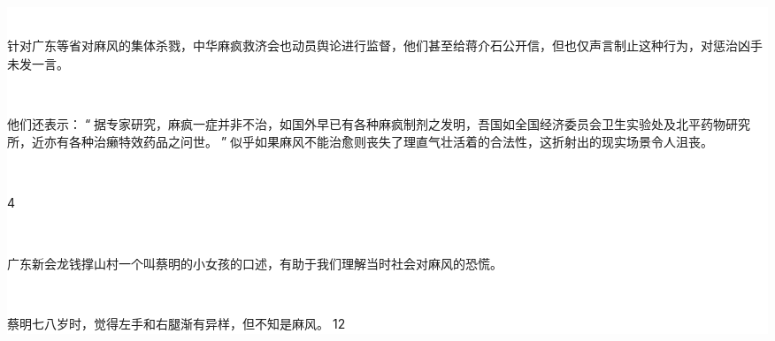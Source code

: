  <p class="p1">
  <span class="s1">
  </span>
  <br/>
 </p>
 <p class="p2">
  <span class="s1">
   针对广东等省对麻风的集体杀戮，中华麻疯救济会也动员舆论进行监督，他们甚至给蒋介石公开信，但也仅声言制止这种行为，对惩治凶手未发一言。
  </span>
 </p>
 <p class="p1">
  <span class="s1">
  </span>
  <br/>
 </p>
 <p class="p2">
  <span class="s1">
   他们还表示：
  </span>
  <span class="s2">
   “
  </span>
  <span class="s1">
   据专家研究，麻疯一症并非不治，如国外早已有各种麻疯制剂之发明，吾国如全国经济委员会卫生实验处及北平药物研究所，近亦有各种治癞特效药品之问世。
  </span>
  <span class="s2">
   ”
  </span>
  <span class="s1">
   似乎如果麻风不能治愈则丧失了理直气壮活着的合法性，这折射出的现实场景令人沮丧。
  </span>
 </p>
 <p class="p1">
  <span class="s1">
  </span>
  <br/>
 </p>
 <p class="p3">
  <span class="s1">
   4
  </span>
 </p>
 <p class="p1">
  <span class="s1">
  </span>
  <br/>
 </p>
 <p class="p2">
  <span class="s1">
   广东新会龙钱撑山村一个叫蔡明的小女孩的口述，有助于我们理解当时社会对麻风的恐慌。
  </span>
 </p>
 <p class="p1">
  <span class="s1">
  </span>
  <br/>
 </p>
 <p class="p2">
  <span class="s1">
   蔡明七八岁时，觉得左手和右腿渐有异样，但不知是麻风。
  </span>
  <span class="s2">
   12
  </span>